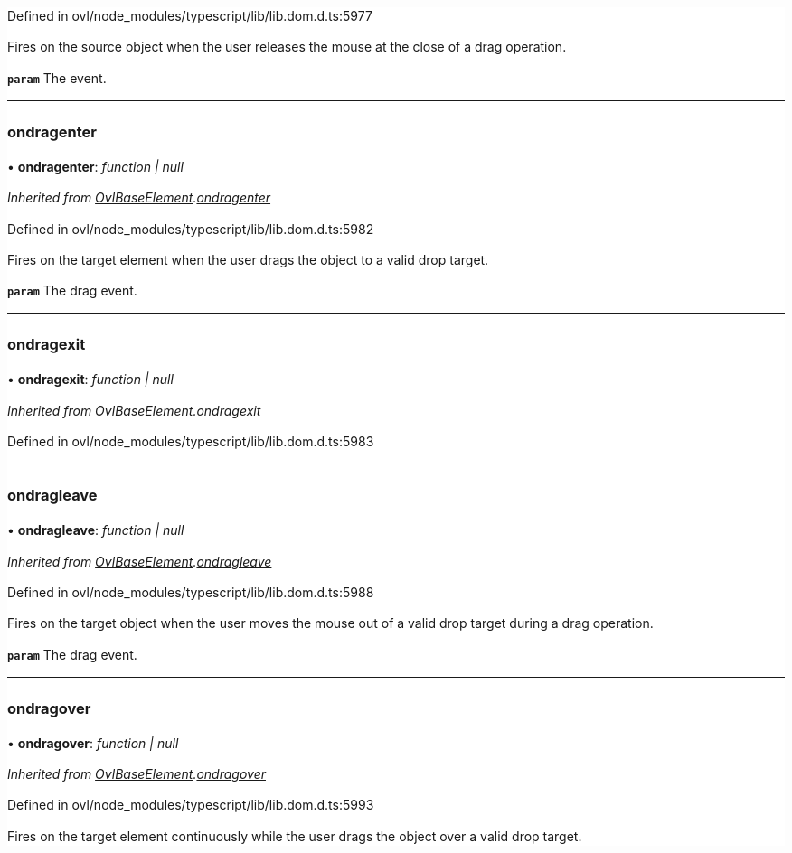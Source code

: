 Defined in ovl/node_modules/typescript/lib/lib.dom.d.ts:5977

Fires on the source object when the user releases the mouse at the close of a drag operation.

**`param`** The event.

---

### ondragenter

• **ondragenter**: _function | null_

_Inherited from [OvlBaseElement](_ovl_src_library_ovlbaseelement_.ovlbaseelement.md).[ondragenter](_ovl_src_library_ovlbaseelement_.ovlbaseelement.md#ondragenter)_

Defined in ovl/node_modules/typescript/lib/lib.dom.d.ts:5982

Fires on the target element when the user drags the object to a valid drop target.

**`param`** The drag event.

---

### ondragexit

• **ondragexit**: _function | null_

_Inherited from [OvlBaseElement](_ovl_src_library_ovlbaseelement_.ovlbaseelement.md).[ondragexit](_ovl_src_library_ovlbaseelement_.ovlbaseelement.md#ondragexit)_

Defined in ovl/node_modules/typescript/lib/lib.dom.d.ts:5983

---

### ondragleave

• **ondragleave**: _function | null_

_Inherited from [OvlBaseElement](_ovl_src_library_ovlbaseelement_.ovlbaseelement.md).[ondragleave](_ovl_src_library_ovlbaseelement_.ovlbaseelement.md#ondragleave)_

Defined in ovl/node_modules/typescript/lib/lib.dom.d.ts:5988

Fires on the target object when the user moves the mouse out of a valid drop target during a drag operation.

**`param`** The drag event.

---

### ondragover

• **ondragover**: _function | null_

_Inherited from [OvlBaseElement](_ovl_src_library_ovlbaseelement_.ovlbaseelement.md).[ondragover](_ovl_src_library_ovlbaseelement_.ovlbaseelement.md#ondragover)_

Defined in ovl/node_modules/typescript/lib/lib.dom.d.ts:5993

Fires on the target element continuously while the user drags the object over a valid drop target.
